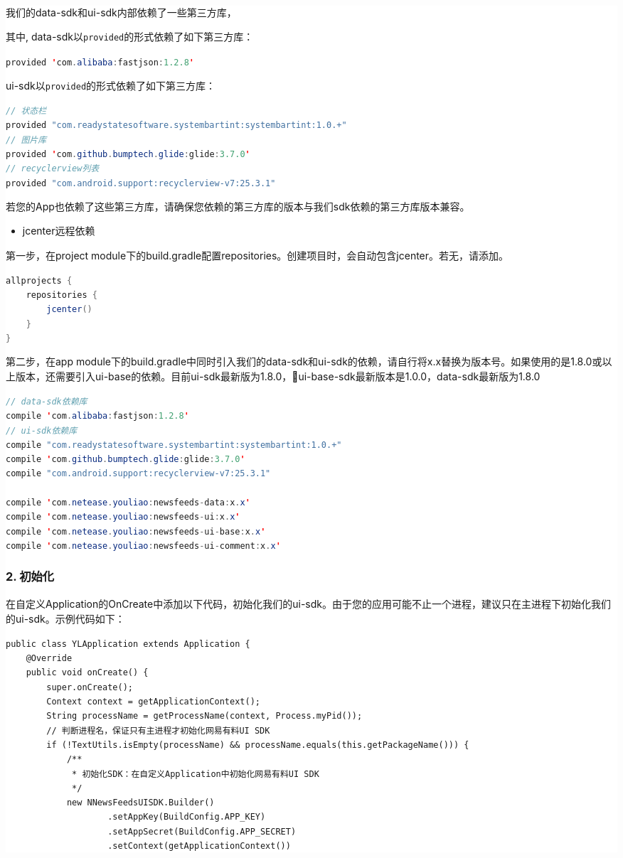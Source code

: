 我们的data-sdk和ui-sdk内部依赖了一些第三方库，

其中, data-sdk以`provided`的形式依赖了如下第三方库：

```java
provided 'com.alibaba:fastjson:1.2.8'
```

ui-sdk以`provided`的形式依赖了如下第三方库：

```java
// 状态栏
provided "com.readystatesoftware.systembartint:systembartint:1.0.+"
// 图片库
provided 'com.github.bumptech.glide:glide:3.7.0'
// recyclerview列表
provided "com.android.support:recyclerview-v7:25.3.1"
```

若您的App也依赖了这些第三方库，请确保您依赖的第三方库的版本与我们sdk依赖的第三方库版本兼容。

- jcenter远程依赖

第一步，在project module下的build.gradle配置repositories。创建项目时，会自动包含jcenter。若无，请添加。

```java
allprojects {
    repositories {
        jcenter()
    }
}
```

第二步，在app module下的build.gradle中同时引入我们的data-sdk和ui-sdk的依赖，请自行将x.x替换为版本号。如果使用的是1.8.0或以上版本，还需要引入ui-base的依赖。目前ui-sdk最新版为1.8.0，ui-base-sdk最新版本是1.0.0，data-sdk最新版为1.8.0


```java
// data-sdk依赖库
compile 'com.alibaba:fastjson:1.2.8'
// ui-sdk依赖库
compile "com.readystatesoftware.systembartint:systembartint:1.0.+"
compile 'com.github.bumptech.glide:glide:3.7.0'
compile "com.android.support:recyclerview-v7:25.3.1"

compile 'com.netease.youliao:newsfeeds-data:x.x'
compile 'com.netease.youliao:newsfeeds-ui:x.x'
compile 'com.netease.youliao:newsfeeds-ui-base:x.x'
compile 'com.netease.youliao:newsfeeds-ui-comment:x.x'
```

### 2. 初始化

在自定义Application的OnCreate中添加以下代码，初始化我们的ui-sdk。由于您的应用可能不止一个进程，建议只在主进程下初始化我们的ui-sdk。示例代码如下：

```
public class YLApplication extends Application {
    @Override
    public void onCreate() {
        super.onCreate();
        Context context = getApplicationContext();
        String processName = getProcessName(context, Process.myPid());
        // 判断进程名，保证只有主进程才初始化网易有料UI SDK
        if (!TextUtils.isEmpty(processName) && processName.equals(this.getPackageName())) {
            /**
             * 初始化SDK：在自定义Application中初始化网易有料UI SDK
             */
            new NNewsFeedsUISDK.Builder()
                    .setAppKey(BuildConfig.APP_KEY)
                    .setAppSecret(BuildConfig.APP_SECRET)
                    .setContext(getApplicationContext())
```